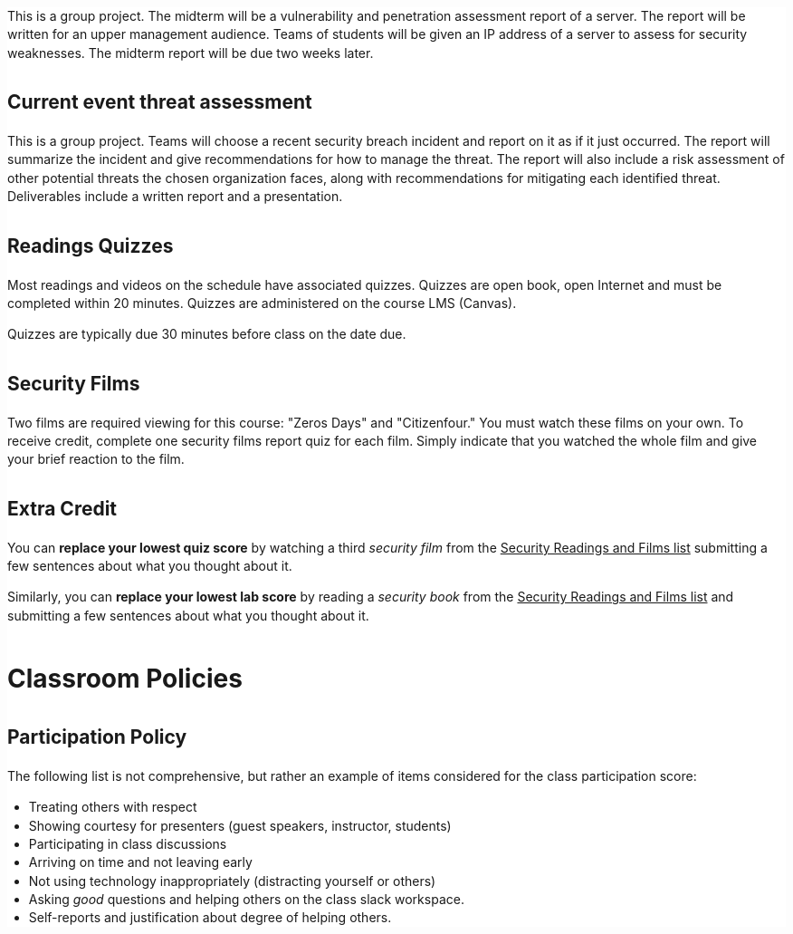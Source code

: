 This is a group project. The midterm will be a vulnerability and penetration assessment report of a server. The report will be written for an upper management audience. Teams of students will be given an IP address of a server to assess for security weaknesses. The midterm report will be due two weeks later.


## Current event threat assessment

This is a group project. Teams will choose a recent security breach incident and report on it as if it just occurred. The report will summarize the incident and give recommendations for how to manage the threat. The report will also include a risk assessment of other potential threats the chosen organization faces, along with recommendations for mitigating each identified threat. Deliverables include a written report and a presentation.


## Readings Quizzes

Most readings and videos on the schedule have associated quizzes. Quizzes are open book, open Internet and must be completed within 20 minutes. Quizzes are administered on the course LMS (Canvas).

Quizzes are typically due 30 minutes before class on the date due.



## Security Films

Two films are required viewing for this course: "Zeros Days" and "Citizenfour." You must watch these films on your own. 
To receive credit, complete one security films report quiz for each film. Simply indicate that you watched the whole film and give your brief reaction to the film.


## Extra Credit

You can **replace your lowest quiz score** by watching a third _security film_ from the [Security Readings and Films list](/security-assignments/security-reading-and-film-list/) submitting a few sentences about what you thought about it.

Similarly, you can **replace your lowest lab score** by reading a _security book_ from the [Security Readings and Films list](/security-assignments/security-reading-and-film-list/) and submitting a few sentences about what you thought about it.

 
 
# Classroom Policies

## Participation Policy

The following list is not comprehensive, but rather an example of items considered for the class participation score:

* Treating others with respect
* Showing courtesy for presenters (guest speakers, instructor, students)
* Participating in class discussions
* Arriving on time and not leaving early
* Not using technology inappropriately (distracting yourself or others)
* Asking _good_ questions and helping others on the class slack workspace.
* Self-reports and justification about degree of helping others.

